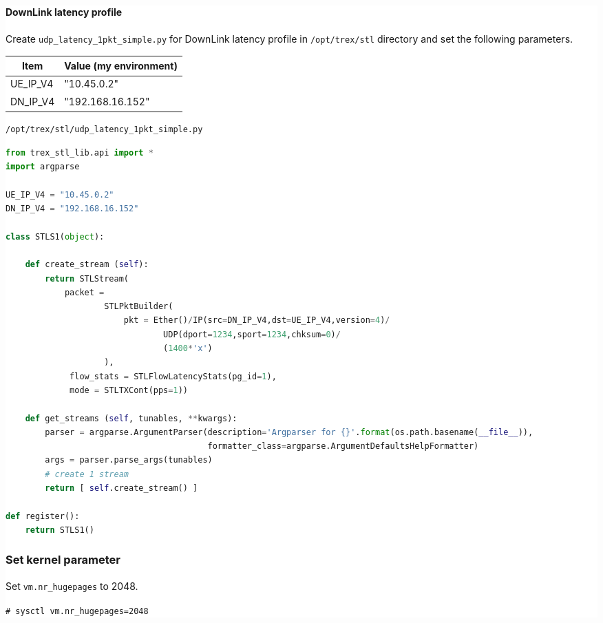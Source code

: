 <a id="dl_latency_profile"></a>

#### DownLink latency profile

Create `udp_latency_1pkt_simple.py` for DownLink latency profile in `/opt/trex/stl` directory and set the following parameters.

| Item | Value (my environment) |
| --- | --- |
| UE_IP_V4 | "10.45.0.2" |
| DN_IP_V4 | "192.168.16.152" |

`/opt/trex/stl/udp_latency_1pkt_simple.py`
```py
from trex_stl_lib.api import *
import argparse

UE_IP_V4 = "10.45.0.2"
DN_IP_V4 = "192.168.16.152"

class STLS1(object):

    def create_stream (self):
        return STLStream(
            packet =
                    STLPktBuilder(
                        pkt = Ether()/IP(src=DN_IP_V4,dst=UE_IP_V4,version=4)/
                                UDP(dport=1234,sport=1234,chksum=0)/
                                (1400*'x')
                    ),
             flow_stats = STLFlowLatencyStats(pg_id=1),
             mode = STLTXCont(pps=1))

    def get_streams (self, tunables, **kwargs):
        parser = argparse.ArgumentParser(description='Argparser for {}'.format(os.path.basename(__file__)),
                                         formatter_class=argparse.ArgumentDefaultsHelpFormatter)
        args = parser.parse_args(tunables)
        # create 1 stream
        return [ self.create_stream() ]

def register():
    return STLS1()
```

<a id="set_param"></a>

### Set kernel parameter

Set `vm.nr_hugepages` to 2048.
```
# sysctl vm.nr_hugepages=2048
```
